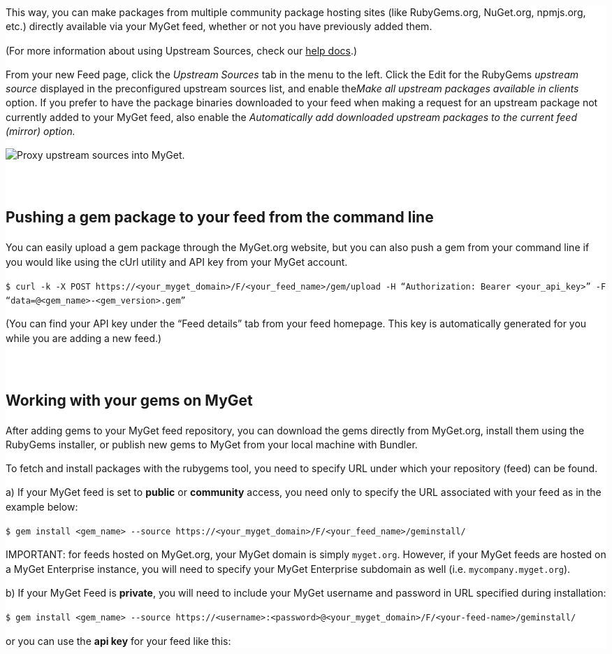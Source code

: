 This way, you can make packages from multiple community package hosting sites (like RubyGems.org, NuGet.org, npmjs.org, etc.) directly available via your MyGet feed, whether or not you have previously added them. 

(For more information about using Upstream Sources, check our <a href="https://docs.myget.org/docs/reference/upstream-sources" target="_blank" rel="noopener">help docs</a>.)

From your new Feed page, click the *Upstream Sources* tab in the menu to the left. Click the Edit for the RubyGems *upstream source* displayed in the preconfigured upstream sources list, and enable the*Make all upstream packages available in clients* option. If you prefer to have the package binaries downloaded to your feed when making a request for an upstream package not currently added to your MyGet feed, also enable the *Automatically add downloaded upstream packages to the current feed (mirror) option.* 

![Proxy upstream sources into MyGet.](/docs/walkthrough/Images/gem_docs_edit_upstream.jpg)

<br/>

## Pushing a gem package to your feed from the command line

You can easily upload a gem package through the MyGet.org website, but you can also push a gem from your command line if you would like using the cUrl utility and API key from your MyGet account. 

    $ curl -k -X POST https://<your_myget_domain>/F/<your_feed_name>/gem/upload -H “Authorization: Bearer <your_api_key>” -F “data=@<gem_name>-<gem_version>.gem”
	
(You can find your API key under the “Feed details” tab from your feed homepage. This key is automatically generated for you while you are adding a new feed.)

<br/>

## Working with your gems on MyGet

After adding gems to your MyGet feed repository, you can download the gems directly from MyGet.org, install them using the RubyGems installer, or publish new gems to MyGet from your local machine with Bundler. 

To fetch and install packages with the rubygems tool, you need to specify URL under which your repository (feed) can be found.

a) If your MyGet feed is set to **public** or **community** access, you need only to specify the URL associated with your feed as in the example below:

    $ gem install <gem_name> --source https://<your_myget_domain>/F/<your_feed_name>/geminstall/
    
IMPORTANT: for feeds hosted on MyGet.org, your MyGet domain is simply `myget.org`. However, if your MyGet feeds are hosted on a MyGet Enterprise instance, you will need to specify your MyGet Enterprise subdomain as well (i.e. `mycompany.myget.org`).

b) If your MyGet Feed is **private**, you will need to include your MyGet username and password in URL specified during installation:

    $ gem install <gem_name> --source https://<username>:<password>@<your_myget_domain>/F/<your-feed-name>/geminstall/

or you can use the **api key** for your feed like this:
